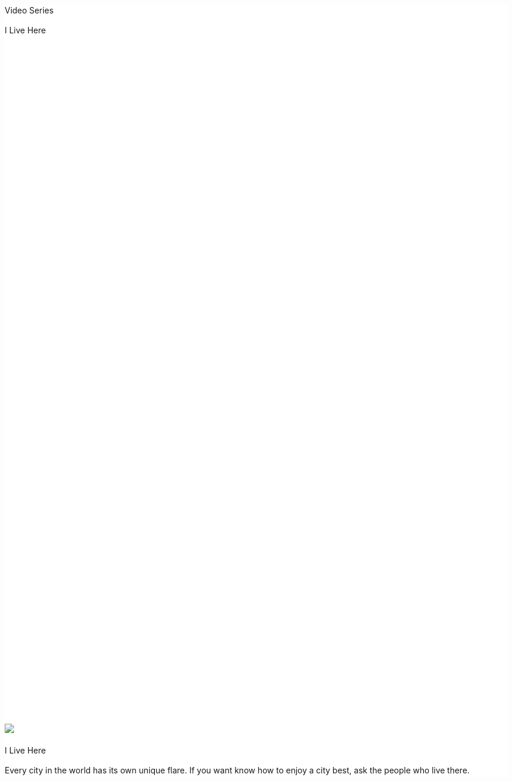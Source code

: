 </div>

<div class="Zone__component VideoHub__videoSeries">

<div class="VideoSeries__container">

<div class="VideoSeries__title">

Video Series

</div>

<div class="VideoSeries__cards">

[](/travel/specials/i-live-here-local-travel-guides)

<div class="VideoSeries__cardComponent">

<div class="VideoSeries__photoWrapper">

<div class="VideoSeries__overlay">

</div>

<div class="VideoSeries__seriesTitleOverlay">

I Live Here

</div>

<div class="Image__component Image__hasAspectRatio" style="padding-top:133.33%">

![](https://dynaimage.cdn.cnn.com/cnn/e_blur:500,q_auto:low,w_50,c_fill,h_67,ar_3:4/http%3A%2F%2Fcdn.cnn.com%2Fcnnnext%2Fdam%2Fassets%2F170329104742-02-jessamyn-stanley-durham-nc.jpg)

</div>

</div>

<div class="VideoSeries__details">

<div class="VideoSeries__detailsTitle">

I Live Here

</div>

<div class="VideoSeries__description">

Every city in the world has its own unique flare. If you want know how
to enjoy a city best, ask the people who live there.

</div>

</div>

</div>

[](/travel/specials/chef-city-guides)

<div class="VideoSeries__cardComponent">

<div class="VideoSeries__photoWrapper">

<div class="VideoSeries__overlay">
